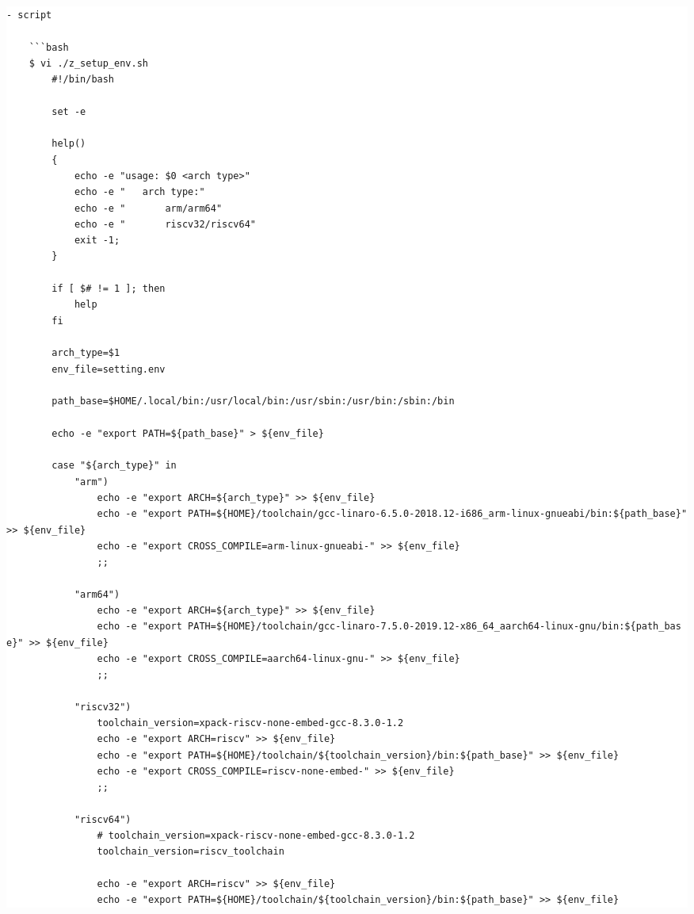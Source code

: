     - script

        ```bash
        $ vi ./z_setup_env.sh
            #!/bin/bash

            set -e

            help()
            {
                echo -e "usage: $0 <arch type>"
                echo -e "   arch type:"
                echo -e "       arm/arm64"
                echo -e "       riscv32/riscv64"
                exit -1;
            }

            if [ $# != 1 ]; then
                help
            fi

            arch_type=$1
            env_file=setting.env

            path_base=$HOME/.local/bin:/usr/local/bin:/usr/sbin:/usr/bin:/sbin:/bin

            echo -e "export PATH=${path_base}" > ${env_file}

            case "${arch_type}" in
                "arm")
                    echo -e "export ARCH=${arch_type}" >> ${env_file}
                    echo -e "export PATH=${HOME}/toolchain/gcc-linaro-6.5.0-2018.12-i686_arm-linux-gnueabi/bin:${path_base}" >> ${env_file}
                    echo -e "export CROSS_COMPILE=arm-linux-gnueabi-" >> ${env_file}
                    ;;

                "arm64")
                    echo -e "export ARCH=${arch_type}" >> ${env_file}
                    echo -e "export PATH=${HOME}/toolchain/gcc-linaro-7.5.0-2019.12-x86_64_aarch64-linux-gnu/bin:${path_base}" >> ${env_file}
                    echo -e "export CROSS_COMPILE=aarch64-linux-gnu-" >> ${env_file}
                    ;;

                "riscv32")
                    toolchain_version=xpack-riscv-none-embed-gcc-8.3.0-1.2
                    echo -e "export ARCH=riscv" >> ${env_file}
                    echo -e "export PATH=${HOME}/toolchain/${toolchain_version}/bin:${path_base}" >> ${env_file}
                    echo -e "export CROSS_COMPILE=riscv-none-embed-" >> ${env_file}
                    ;;

                "riscv64")
                    # toolchain_version=xpack-riscv-none-embed-gcc-8.3.0-1.2
                    toolchain_version=riscv_toolchain

                    echo -e "export ARCH=riscv" >> ${env_file}
                    echo -e "export PATH=${HOME}/toolchain/${toolchain_version}/bin:${path_base}" >> ${env_file}
